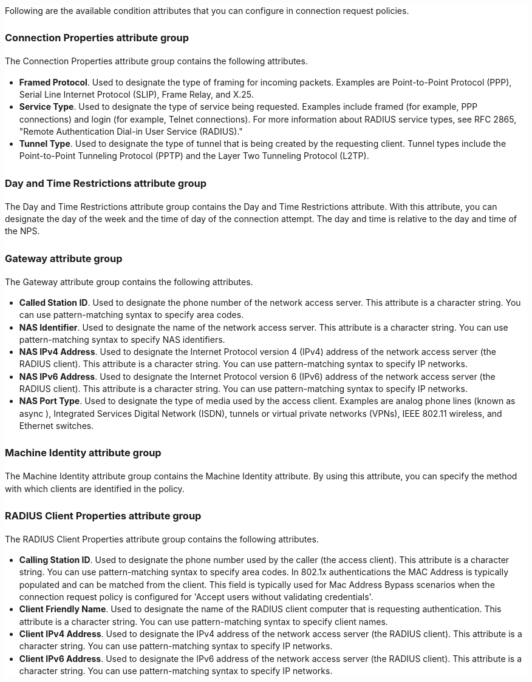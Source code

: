 
Following are the available condition attributes that you can configure in connection request policies.

### Connection Properties attribute group

The Connection Properties attribute group contains the following attributes.

- **Framed Protocol**. Used to designate the type of framing for incoming packets. Examples are Point-to-Point Protocol (PPP), Serial Line Internet Protocol (SLIP), Frame Relay, and X.25.
- **Service Type**. Used to designate the type of service being requested. Examples include framed (for example, PPP connections) and login (for example, Telnet connections). For more information about RADIUS service types, see RFC 2865, "Remote Authentication Dial-in User Service (RADIUS)."
- **Tunnel Type**. Used to designate the type of tunnel that is being created by the requesting client. Tunnel types include the Point-to-Point Tunneling Protocol (PPTP) and the Layer Two Tunneling Protocol (L2TP).

### Day and Time Restrictions attribute group

The Day and Time Restrictions attribute group contains the Day and Time Restrictions attribute. With this attribute, you can designate the day of the week and the time of day of the connection attempt. The day and time is relative to the day and time of the NPS.

### Gateway attribute group

The Gateway attribute group contains the following attributes.

- **Called Station ID**. Used to designate the phone number of the network access server. This attribute is a character string. You can use pattern-matching syntax to specify area codes.
- **NAS Identifier**. Used to designate the name of the network access server. This attribute is a character string. You can use pattern-matching syntax to specify NAS identifiers.
- **NAS IPv4 Address**. Used to designate the Internet Protocol version 4 (IPv4) address of the network access server (the RADIUS client). This attribute is a character string. You can use pattern-matching syntax to specify IP networks.
- **NAS IPv6 Address**. Used to designate the Internet Protocol version 6 (IPv6) address of the network access server (the RADIUS client). This attribute is a character string. You can use pattern-matching syntax to specify IP networks.
- **NAS Port Type**. Used to designate the type of media used by the access client. Examples are analog phone lines (known as async ), Integrated Services Digital Network (ISDN), tunnels or virtual private networks (VPNs), IEEE 802.11 wireless, and Ethernet switches.

### Machine Identity attribute group

The Machine Identity attribute group contains the Machine Identity attribute. By using this attribute, you can specify the method with which clients are identified in the policy.

### RADIUS Client Properties attribute group

The RADIUS Client Properties attribute group contains the following attributes.

- **Calling Station ID**. Used to designate the phone number used by the caller (the access client). This attribute is a character string. You can use pattern-matching syntax to specify area codes.  In 802.1x authentications the MAC Address is typically populated and can be matched from the client.  This field is typically used for Mac Address Bypass scenarios when the connection request policy is configured for 'Accept users without validating credentials'.
- **Client Friendly Name**. Used to designate the name of the RADIUS client computer that is requesting authentication. This attribute is a character string. You can use pattern-matching syntax to specify client names.
- **Client IPv4 Address**. Used to designate the IPv4 address of the network access server (the RADIUS client). This attribute is a character string. You can use pattern-matching syntax to specify IP networks.
- **Client IPv6 Address**. Used to designate the IPv6 address of the network access server (the RADIUS client). This attribute is a character string. You can use pattern-matching syntax to specify IP networks.